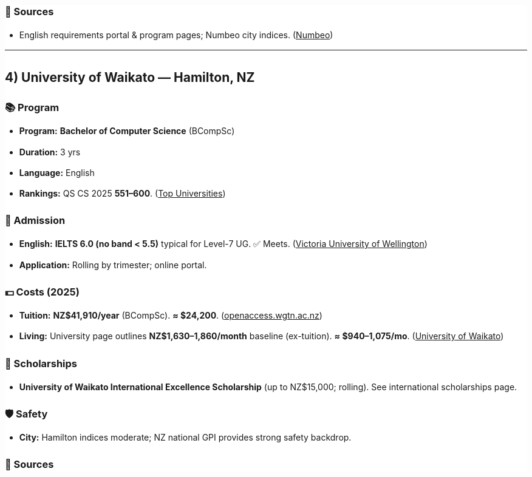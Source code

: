 
### 🔗 Sources

- English requirements portal & program pages; Numbeo city indices. ([Numbeo](https://www.numbeo.com/quality-of-life/in/Dunedin?utm_source=chatgpt.com "Quality of Life in Dunedin, New Zealand"))
    

---

## 4) University of Waikato — Hamilton, NZ

### 📚 Program

- **Program:** **Bachelor of Computer Science** (BCompSc)
    
- **Duration:** 3 yrs
    
- **Language:** English
    
- **Rankings:** QS CS 2025 **551–600**. ([Top Universities](https://www.topuniversities.com/university-subject-rankings/computer-science-information-systems?countries=nz&region=Oceania&utm_source=chatgpt.com "QS World University Rankings for Computer Science and ..."))
    

### 📝 Admission

- **English:** **IELTS 6.0 (no band < 5.5)** typical for Level-7 UG. ✅ Meets. ([Victoria University of Wellington](https://www.wgtn.ac.nz/explore/degrees/laws/apply?international=true&major=%7Basset_metadata_WebPath%7D&utm_source=chatgpt.com "Bachelor of Laws (LLB) degree (international students)"))
    
- **Application:** Rolling by trimester; online portal.
    

### 💵 Costs (2025)

- **Tuition:** **NZ$41,910/year** (BCompSc). **≈ $24,200**. ([openaccess.wgtn.ac.nz](https://openaccess.wgtn.ac.nz/ndownloader/files/53910476?utm_source=chatgpt.com "Journal of English for Academic Purposes"))
    
- **Living:** University page outlines **NZ$1,630–1,860/month** baseline (ex-tuition). **≈ $940–1,075/mo**. ([University of Waikato](https://www.waikato.ac.nz/int/study/international/preparing-to-come-to-new-zealand/cost-of-living/?utm_source=chatgpt.com "Cost of living"))
    

### 🎁 Scholarships

- **University of Waikato International Excellence Scholarship** (up to NZ$15,000; rolling). See international scholarships page.
    

### 🛡️ Safety

- **City:** Hamilton indices moderate; NZ national GPI provides strong safety backdrop.
    

### 🔗 Sources
